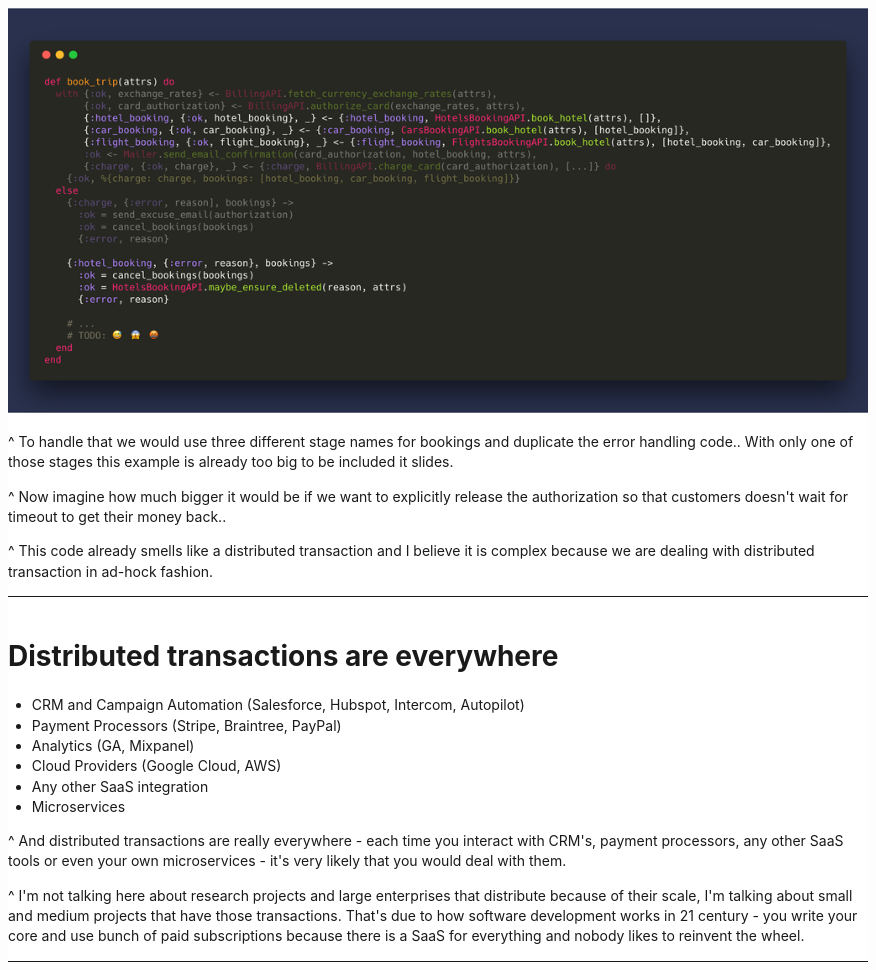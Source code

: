 ![inline](sagas/problem_hard_code2.png)



^ To handle that we would use three different stage names for bookings and duplicate the error handling code.. With only one of those stages this example is already too big to be included it slides.

^ Now imagine how much bigger it would be if we want to explicitly release the authorization so that customers doesn't wait for timeout to get their money back..

^ This code already smells like a distributed transaction and I believe it is complex because we are dealing with distributed transaction in ad-hock fashion.

---

# Distributed transactions are everywhere

- CRM and Campaign Automation (Salesforce, Hubspot, Intercom, Autopilot)
- Payment Processors (Stripe, Braintree, PayPal)
- Analytics (GA, Mixpanel)
- Cloud Providers (Google Cloud, AWS)
- Any other SaaS integration
- Microservices

^ And distributed transactions are really everywhere - each time you interact with CRM's, payment processors, any other SaaS tools or even your own microservices - it's very likely that you would deal with them.

^ I'm not talking here about research projects and large enterprises that distribute because of their scale, I'm talking about small and medium projects that have those transactions. That's due to how software development works in 21 century - you write your core and use bunch of paid subscriptions because there is a SaaS for everything and nobody likes to reinvent the wheel.

---